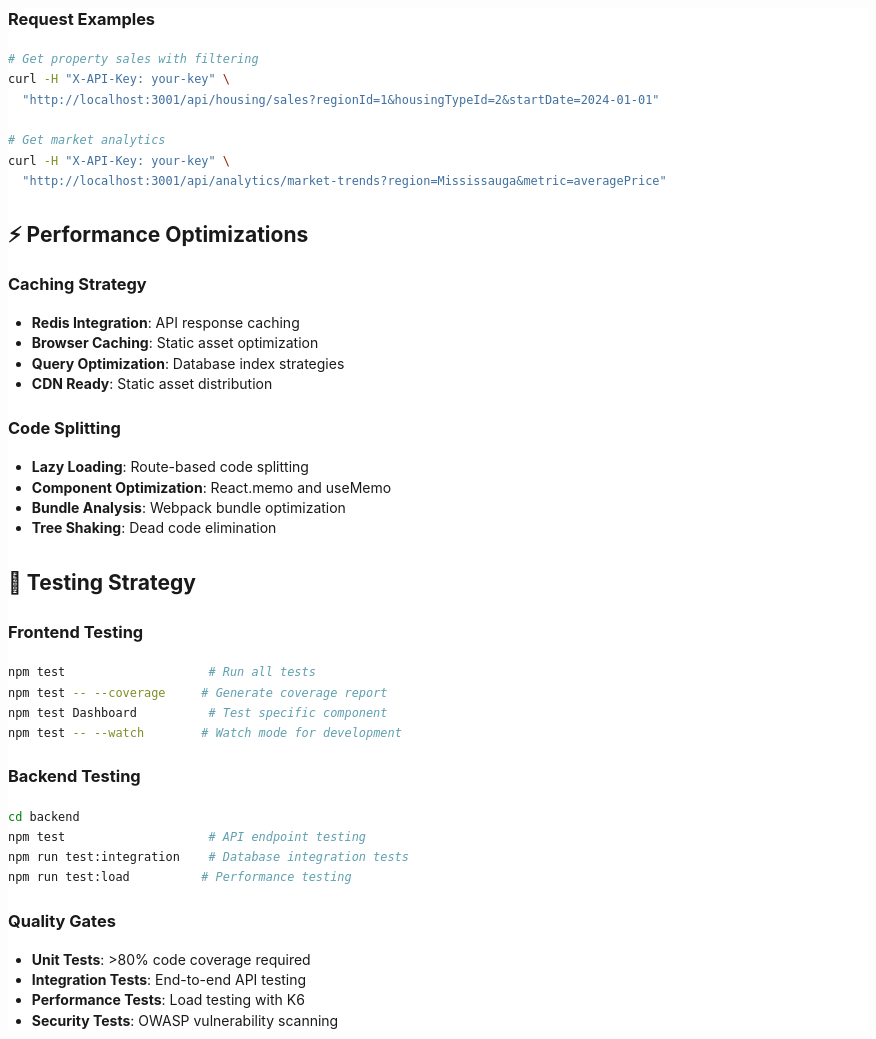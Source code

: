 ### **Request Examples**

```bash
# Get property sales with filtering
curl -H "X-API-Key: your-key" \
  "http://localhost:3001/api/housing/sales?regionId=1&housingTypeId=2&startDate=2024-01-01"

# Get market analytics
curl -H "X-API-Key: your-key" \
  "http://localhost:3001/api/analytics/market-trends?region=Mississauga&metric=averagePrice"
```

## ⚡ Performance Optimizations

### **Caching Strategy**

- **Redis Integration**: API response caching
- **Browser Caching**: Static asset optimization
- **Query Optimization**: Database index strategies
- **CDN Ready**: Static asset distribution

### **Code Splitting**

- **Lazy Loading**: Route-based code splitting
- **Component Optimization**: React.memo and useMemo
- **Bundle Analysis**: Webpack bundle optimization
- **Tree Shaking**: Dead code elimination

## 🧪 Testing Strategy

### **Frontend Testing**

```bash
npm test                    # Run all tests
npm test -- --coverage     # Generate coverage report
npm test Dashboard          # Test specific component
npm test -- --watch        # Watch mode for development
```

### **Backend Testing**

```bash
cd backend
npm test                    # API endpoint testing
npm run test:integration    # Database integration tests
npm run test:load          # Performance testing
```

### **Quality Gates**

- **Unit Tests**: >80% code coverage required
- **Integration Tests**: End-to-end API testing
- **Performance Tests**: Load testing with K6
- **Security Tests**: OWASP vulnerability scanning
